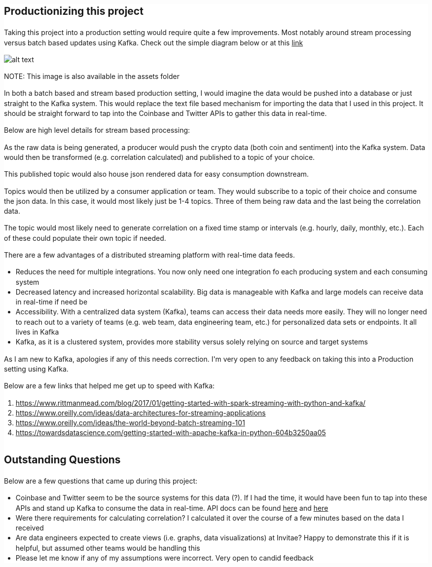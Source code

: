 ## Productionizing this project  
Taking this project into a production setting would require quite a few improvements. Most notably around stream processing versus batch based updates using Kafka. Check out the simple diagram below or at this [link](https://towardsdatascience.com/getting-started-with-apache-kafka-in-python-604b3250aa05)

![alt text](https://cdn-images-1.medium.com/max/800/1*48ck-bvatKzEpVapVa4Mag.png "Core Kafka Concepts")

NOTE: This image is also available in the assets folder

In both a batch based and stream based production setting, I would imagine the data would be pushed into a database or just straight to the Kafka system. This would replace the text file based mechanism for importing the data that I used in this project. It should be straight forward to tap into the Coinbase and Twitter APIs to gather this data in real-time.

Below are high level details for stream based processing:

As the raw data is being generated, a producer would push the crypto data (both coin and sentiment) into the Kafka system. Data would then be transformed (e.g. correlation calculated) and published to a topic of your choice.

This published topic would also house json rendered data for easy consumption downstream.

Topics would then be utilized by a consumer application or team. They would subscribe to a topic of their choice and consume the json data. In this case, it would most likely just be 1-4 topics. Three of them being raw data and the last being the correlation data.

The topic would most likely need to generate correlation on a fixed time stamp or intervals (e.g. hourly, daily, monthly, etc.). Each of these could populate their own topic if needed.

There are a few advantages of a distributed streaming platform with real-time data feeds.
- Reduces the need for multiple integrations. You now only need one integration fo each producing system and each consuming system
- Decreased latency and increased horizontal scalability. Big data is manageable with Kafka and large models can receive data in real-time if need be
- Accessibility. With a centralized data system (Kafka), teams can access their data needs more easily. They will no longer need to reach out to a variety of teams (e.g. web team, data engineering team, etc.) for personalized data sets or endpoints. It all lives in Kafka
- Kafka, as it is a clustered system, provides more stability versus solely relying on source and target systems

As I am new to Kafka, apologies if any of this needs correction. I'm very open to any feedback on taking this into a Production setting using Kafka.

Below are a few links that helped me get up to speed with Kafka:
1. https://www.rittmanmead.com/blog/2017/01/getting-started-with-spark-streaming-with-python-and-kafka/
2. https://www.oreilly.com/ideas/data-architectures-for-streaming-applications
3. https://www.oreilly.com/ideas/the-world-beyond-batch-streaming-101
4. https://towardsdatascience.com/getting-started-with-apache-kafka-in-python-604b3250aa05

## Outstanding Questions  
Below are a few questions that came up during this project:
- Coinbase and Twitter seem to be the source systems for this data (?). If I had the time, it would have been fun to tap into these APIs and stand up Kafka to consume the data in real-time. API docs can be found [here](https://developers.coinbase.com/docs/wallet/guides/price-data) and [here](https://developer.twitter.com/en/use-cases/analyze.html)
- Were there requirements for calculating correlation? I calculated it over the course of a few minutes based on the data I received
- Are data engineers expected to create views (i.e. graphs, data visualizations) at Invitae? Happy to demonstrate this if it is helpful, but assumed other teams would be handling this
- Please let me know if any of my assumptions were incorrect. Very open to candid feedback